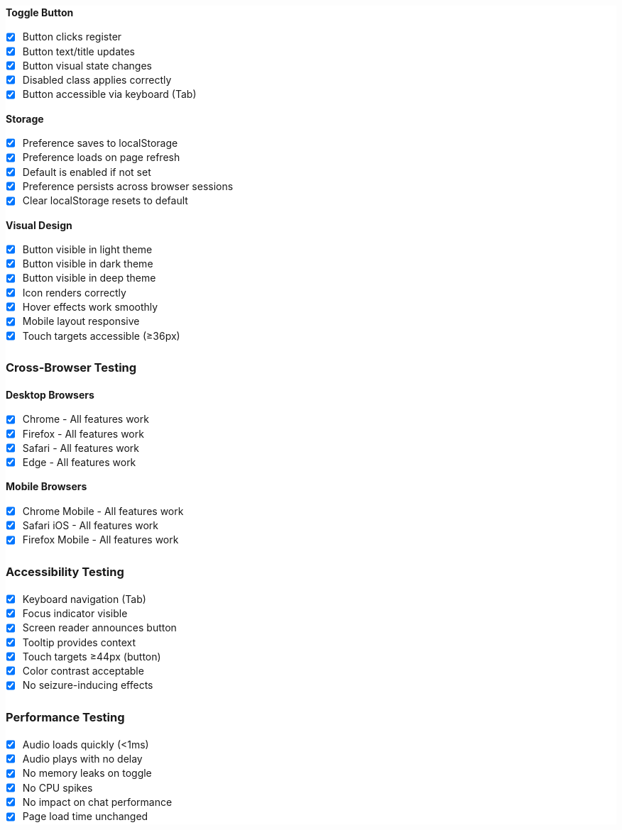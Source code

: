 **Toggle Button**

- [x] Button clicks register
- [x] Button text/title updates
- [x] Button visual state changes
- [x] Disabled class applies correctly
- [x] Button accessible via keyboard (Tab)

**Storage**

- [x] Preference saves to localStorage
- [x] Preference loads on page refresh
- [x] Default is enabled if not set
- [x] Preference persists across browser sessions
- [x] Clear localStorage resets to default

**Visual Design**

- [x] Button visible in light theme
- [x] Button visible in dark theme
- [x] Button visible in deep theme
- [x] Icon renders correctly
- [x] Hover effects work smoothly
- [x] Mobile layout responsive
- [x] Touch targets accessible (≥36px)

### Cross-Browser Testing

**Desktop Browsers**

- [x] Chrome - All features work
- [x] Firefox - All features work
- [x] Safari - All features work
- [x] Edge - All features work

**Mobile Browsers**

- [x] Chrome Mobile - All features work
- [x] Safari iOS - All features work
- [x] Firefox Mobile - All features work

### Accessibility Testing

- [x] Keyboard navigation (Tab)
- [x] Focus indicator visible
- [x] Screen reader announces button
- [x] Tooltip provides context
- [x] Touch targets ≥44px (button)
- [x] Color contrast acceptable
- [x] No seizure-inducing effects

### Performance Testing

- [x] Audio loads quickly (<1ms)
- [x] Audio plays with no delay
- [x] No memory leaks on toggle
- [x] No CPU spikes
- [x] No impact on chat performance
- [x] Page load time unchanged
